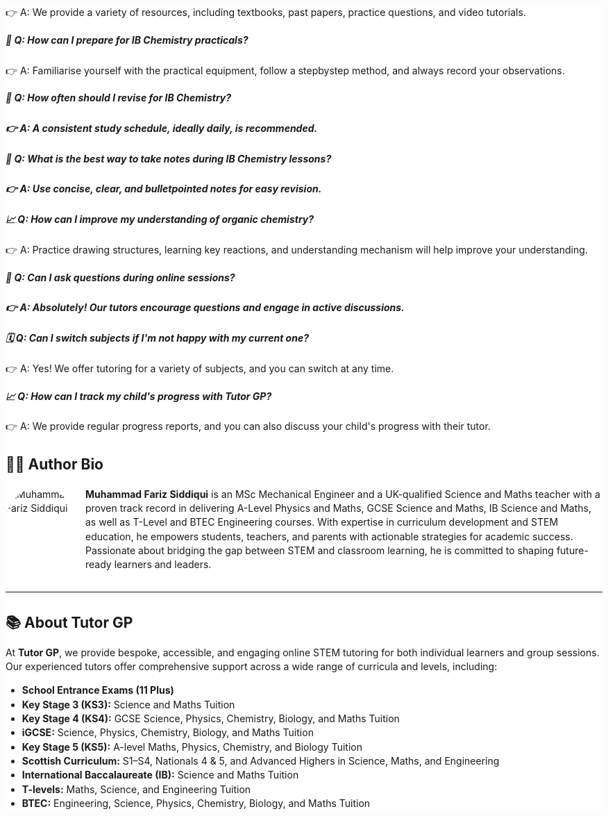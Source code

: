 <p>👉 A: We provide a variety of resources, including textbooks, past papers, practice questions, and video tutorials.</p>
<h5>🧪 Q: How can I prepare for IB Chemistry practicals?</h5>
<p>👉 A: Familiarise yourself with the practical equipment, follow a stepbystep method, and always record your observations.</p>
<h5>📅 Q: How often should I revise for IB Chemistry?</h5>
<h5>👉 A: A consistent study schedule, ideally daily, is recommended.</h5>
<h5>📝 Q: What is the best way to take notes during IB Chemistry lessons?</h5>
<h5>👉 A: Use concise, clear, and bulletpointed notes for easy revision.</h5>
<h5>📈 Q: How can I improve my understanding of organic chemistry?</h5>
<p>👉 A: Practice drawing structures, learning key reactions, and understanding mechanism will help improve your understanding.</p>
<h5>💬 Q: Can I ask questions during online sessions?</h5>
<h5>👉 A: Absolutely! Our tutors encourage questions and engage in active discussions.</h5>
<h5>🗓️ Q: Can I switch subjects if I'm not happy with my current one?</h5>
<p>👉 A: Yes! We offer tutoring for a variety of subjects, and you can switch at any time.</p>
<h5>📈 Q: How can I track my child's progress with Tutor GP?</h5>
<p>👉 A: We provide regular progress reports, and you can also discuss your child's progress with their tutor.</p>



## 👨‍🏫 Author Bio

<img src="https://tutorgp.github.io/blogs/images/TutorGP-Author-Siddiqui.jpg" alt="Muhammad Fariz Siddiqui" width="100" height="100" style="float:left;margin:0 15px 15px 0;border-radius:50%;">

**Muhammad Fariz Siddiqui** is an MSc Mechanical Engineer and a UK-qualified Science and Maths teacher with a proven track record in delivering A-Level Physics and Maths, GCSE Science and Maths, IB Science and Maths, as well as T-Level and BTEC Engineering courses. With expertise in curriculum development and STEM education, he empowers students, teachers, and parents with actionable strategies for academic success. Passionate about bridging the gap between STEM and classroom learning, he is committed to shaping future-ready learners and leaders.

<div style="clear:both;"></div>

---

## 📚 About Tutor GP

At **Tutor GP**, we provide bespoke, accessible, and engaging online STEM tutoring for both individual learners and group sessions. Our experienced tutors offer comprehensive support across a wide range of curricula and levels, including:

- **School Entrance Exams (11 Plus)**
- **Key Stage 3 (KS3):** Science and Maths Tuition
- **Key Stage 4 (KS4):** GCSE Science, Physics, Chemistry, Biology, and Maths Tuition
- **iGCSE:** Science, Physics, Chemistry, Biology, and Maths Tuition
- **Key Stage 5 (KS5):** A-level Maths, Physics, Chemistry, and Biology Tuition
- **Scottish Curriculum:** S1–S4, Nationals 4 & 5, and Advanced Highers in Science, Maths, and Engineering
- **International Baccalaureate (IB):** Science and Maths Tuition
- **T-levels:** Maths, Science, and Engineering Tuition
- **BTEC:** Engineering, Science, Physics, Chemistry, Biology, and Maths Tuition
